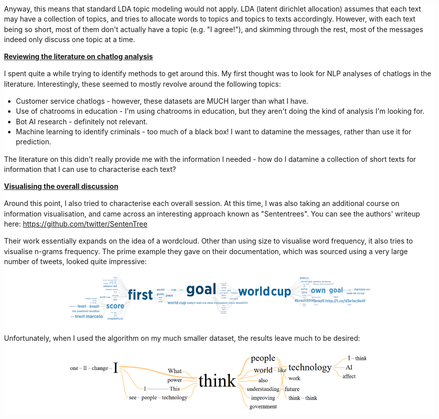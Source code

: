 Anyway, this means that standard LDA topic modeling would not apply. LDA (latent dirichlet allocation) assumes that each text may have a collection of topics, and tries to allocate words to topics and topics to texts accordingly. However, with each text being so short, most of them don't actually have a topic (e.g. "I agree!"), and skimming through the rest, most of the messages indeed only discuss one topic at a time.

<b><u>Reviewing the literature on chatlog analysis</u></b>

I spent quite a while trying to identify methods to get around this. My first thought was to look for NLP analyses of chatlogs in the literature. Interestingly, these seemed to mostly revolve around the following topics:

<ul>
<li>Customer service chatlogs - however, these datasets are MUCH larger than what I have.</li>
<li>Use of chatrooms in education - I'm using chatrooms in education, but they aren't doing the kind of analysis I'm looking for.</li>
<li>Bot AI research - definitely not relevant.</li>
<li>Machine learning to identify criminals - too much of a black box! I want to datamine the messages, rather than use it for prediction.</li>
</ul>

The literature on this didn't really provide me with the information I needed - how do I datamine a collection of short texts for information that I can use to characterise each text? 

<b><u>Visualising the overall discussion</u></b>

Around this point, I also tried to characterise each overall session. At this time, I was also taking an additional course on information visualisation, and came across an interesting approach known as "Sententrees". You can see the authors' writeup here: <a href="https://github.com/twitter/SentenTree" target="_blank">https://github.com/twitter/SentenTree</a>

Their work essentially expands on the idea of a wordcloud. Other than using size to visualise word frequency, it also tries to visualise  n-grams frequency. The prime example they gave on their documentation, which was sourced using a very large number of tweets, looked quite impressive:

<p align="center"><img src="https://raw.githubusercontent.com/not-even-wong/not-even-wong.github.io/master/_posts/20200408/SentenTree.png" style="width: 600px" class="border"></p>

Unfortunately, when I used the algorithm on my much smaller dataset, the results leave much to be desired:

<p align="center"><img src="https://raw.githubusercontent.com/not-even-wong/not-even-wong.github.io/master/_posts/20200408/2%20sententree.png" style="width: 600px" class="border"></p>
